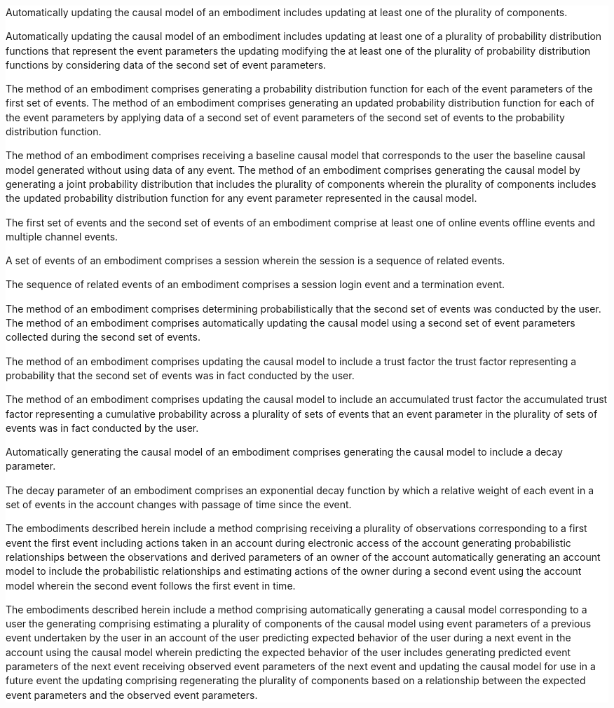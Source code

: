 Automatically updating the causal model of an embodiment includes updating at least one of the plurality of components.

Automatically updating the causal model of an embodiment includes updating at least one of a plurality of probability distribution functions that represent the event parameters the updating modifying the at least one of the plurality of probability distribution functions by considering data of the second set of event parameters.

The method of an embodiment comprises generating a probability distribution function for each of the event parameters of the first set of events. The method of an embodiment comprises generating an updated probability distribution function for each of the event parameters by applying data of a second set of event parameters of the second set of events to the probability distribution function.

The method of an embodiment comprises receiving a baseline causal model that corresponds to the user the baseline causal model generated without using data of any event. The method of an embodiment comprises generating the causal model by generating a joint probability distribution that includes the plurality of components wherein the plurality of components includes the updated probability distribution function for any event parameter represented in the causal model.

The first set of events and the second set of events of an embodiment comprise at least one of online events offline events and multiple channel events.

A set of events of an embodiment comprises a session wherein the session is a sequence of related events.

The sequence of related events of an embodiment comprises a session login event and a termination event.

The method of an embodiment comprises determining probabilistically that the second set of events was conducted by the user. The method of an embodiment comprises automatically updating the causal model using a second set of event parameters collected during the second set of events.

The method of an embodiment comprises updating the causal model to include a trust factor the trust factor representing a probability that the second set of events was in fact conducted by the user.

The method of an embodiment comprises updating the causal model to include an accumulated trust factor the accumulated trust factor representing a cumulative probability across a plurality of sets of events that an event parameter in the plurality of sets of events was in fact conducted by the user.

Automatically generating the causal model of an embodiment comprises generating the causal model to include a decay parameter.

The decay parameter of an embodiment comprises an exponential decay function by which a relative weight of each event in a set of events in the account changes with passage of time since the event.

The embodiments described herein include a method comprising receiving a plurality of observations corresponding to a first event the first event including actions taken in an account during electronic access of the account generating probabilistic relationships between the observations and derived parameters of an owner of the account automatically generating an account model to include the probabilistic relationships and estimating actions of the owner during a second event using the account model wherein the second event follows the first event in time.

The embodiments described herein include a method comprising automatically generating a causal model corresponding to a user the generating comprising estimating a plurality of components of the causal model using event parameters of a previous event undertaken by the user in an account of the user predicting expected behavior of the user during a next event in the account using the causal model wherein predicting the expected behavior of the user includes generating predicted event parameters of the next event receiving observed event parameters of the next event and updating the causal model for use in a future event the updating comprising regenerating the plurality of components based on a relationship between the expected event parameters and the observed event parameters.
